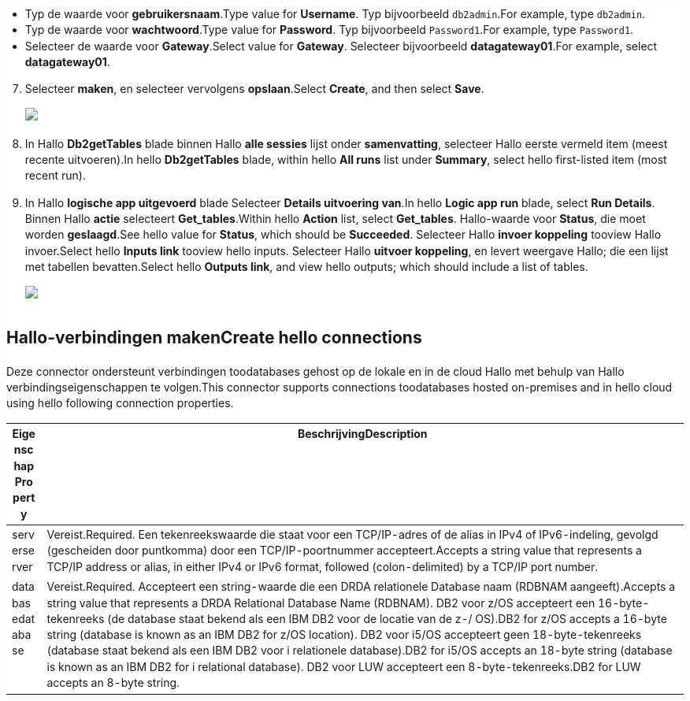    * <span data-ttu-id="5f43c-147">Typ de waarde voor **gebruikersnaam**.</span><span class="sxs-lookup"><span data-stu-id="5f43c-147">Type value for **Username**.</span></span> <span data-ttu-id="5f43c-148">Typ bijvoorbeeld `db2admin`.</span><span class="sxs-lookup"><span data-stu-id="5f43c-148">For example, type `db2admin`.</span></span>
   * <span data-ttu-id="5f43c-149">Typ de waarde voor **wachtwoord**.</span><span class="sxs-lookup"><span data-stu-id="5f43c-149">Type value for **Password**.</span></span> <span data-ttu-id="5f43c-150">Typ bijvoorbeeld `Password1`.</span><span class="sxs-lookup"><span data-stu-id="5f43c-150">For example, type `Password1`.</span></span>
   * <span data-ttu-id="5f43c-151">Selecteer de waarde voor **Gateway**.</span><span class="sxs-lookup"><span data-stu-id="5f43c-151">Select value for **Gateway**.</span></span> <span data-ttu-id="5f43c-152">Selecteer bijvoorbeeld **datagateway01**.</span><span class="sxs-lookup"><span data-stu-id="5f43c-152">For example, select **datagateway01**.</span></span>
7. <span data-ttu-id="5f43c-153">Selecteer **maken**, en selecteer vervolgens **opslaan**.</span><span class="sxs-lookup"><span data-stu-id="5f43c-153">Select **Create**, and then select **Save**.</span></span> 
   
    ![](./media/connectors-create-api-db2/Db2connectorOnPremisesDataGatewayConnection.png)
8. <span data-ttu-id="5f43c-154">In Hallo **Db2getTables** blade binnen Hallo **alle sessies** lijst onder **samenvatting**, selecteer Hallo eerste vermeld item (meest recente uitvoeren).</span><span class="sxs-lookup"><span data-stu-id="5f43c-154">In hello **Db2getTables** blade, within hello **All runs** list under **Summary**, select hello first-listed item (most recent run).</span></span>
9. <span data-ttu-id="5f43c-155">In Hallo **logische app uitgevoerd** blade Selecteer **Details uitvoering van**.</span><span class="sxs-lookup"><span data-stu-id="5f43c-155">In hello **Logic app run** blade, select **Run Details**.</span></span> <span data-ttu-id="5f43c-156">Binnen Hallo **actie** selecteert **Get_tables**.</span><span class="sxs-lookup"><span data-stu-id="5f43c-156">Within hello **Action** list, select **Get_tables**.</span></span> <span data-ttu-id="5f43c-157">Hallo-waarde voor **Status**, die moet worden **geslaagd**.</span><span class="sxs-lookup"><span data-stu-id="5f43c-157">See hello value for **Status**, which should be **Succeeded**.</span></span> <span data-ttu-id="5f43c-158">Selecteer Hallo **invoer koppeling** tooview Hallo invoer.</span><span class="sxs-lookup"><span data-stu-id="5f43c-158">Select hello **Inputs link** tooview hello inputs.</span></span> <span data-ttu-id="5f43c-159">Selecteer Hallo **uitvoer koppeling**, en levert weergave Hallo; die een lijst met tabellen bevatten.</span><span class="sxs-lookup"><span data-stu-id="5f43c-159">Select hello **Outputs link**, and view hello outputs; which should include a list of tables.</span></span>
   
   ![](./media/connectors-create-api-db2/Db2connectorGetTablesLogicAppRunOutputs.png)

## <a name="create-hello-connections"></a><span data-ttu-id="5f43c-160">Hallo-verbindingen maken</span><span class="sxs-lookup"><span data-stu-id="5f43c-160">Create hello connections</span></span>
<span data-ttu-id="5f43c-161">Deze connector ondersteunt verbindingen toodatabases gehost op de lokale en in de cloud Hallo met behulp van Hallo verbindingseigenschappen te volgen.</span><span class="sxs-lookup"><span data-stu-id="5f43c-161">This connector supports connections toodatabases hosted on-premises and in hello cloud using hello following connection properties.</span></span> 

| <span data-ttu-id="5f43c-162">Eigenschap</span><span class="sxs-lookup"><span data-stu-id="5f43c-162">Property</span></span> | <span data-ttu-id="5f43c-163">Beschrijving</span><span class="sxs-lookup"><span data-stu-id="5f43c-163">Description</span></span> |
| --- | --- |
| <span data-ttu-id="5f43c-164">server</span><span class="sxs-lookup"><span data-stu-id="5f43c-164">server</span></span> |<span data-ttu-id="5f43c-165">Vereist.</span><span class="sxs-lookup"><span data-stu-id="5f43c-165">Required.</span></span> <span data-ttu-id="5f43c-166">Een tekenreekswaarde die staat voor een TCP/IP-adres of de alias in IPv4 of IPv6-indeling, gevolgd (gescheiden door puntkomma) door een TCP/IP-poortnummer accepteert.</span><span class="sxs-lookup"><span data-stu-id="5f43c-166">Accepts a string value that represents a TCP/IP address or alias, in either IPv4 or IPv6 format, followed (colon-delimited) by a TCP/IP port number.</span></span> |
| <span data-ttu-id="5f43c-167">database</span><span class="sxs-lookup"><span data-stu-id="5f43c-167">database</span></span> |<span data-ttu-id="5f43c-168">Vereist.</span><span class="sxs-lookup"><span data-stu-id="5f43c-168">Required.</span></span> <span data-ttu-id="5f43c-169">Accepteert een string-waarde die een DRDA relationele Database naam (RDBNAM aangeeft).</span><span class="sxs-lookup"><span data-stu-id="5f43c-169">Accepts a string value that represents a DRDA Relational Database Name (RDBNAM).</span></span> <span data-ttu-id="5f43c-170">DB2 voor z/OS accepteert een 16-byte-tekenreeks (de database staat bekend als een IBM DB2 voor de locatie van de z-/ OS).</span><span class="sxs-lookup"><span data-stu-id="5f43c-170">DB2 for z/OS accepts a 16-byte string (database is known as an IBM DB2 for z/OS location).</span></span> <span data-ttu-id="5f43c-171">DB2 voor i5/OS accepteert geen 18-byte-tekenreeks (database staat bekend als een IBM DB2 voor i relationele database).</span><span class="sxs-lookup"><span data-stu-id="5f43c-171">DB2 for i5/OS accepts an 18-byte string (database is known as an IBM DB2 for i relational database).</span></span> <span data-ttu-id="5f43c-172">DB2 voor LUW accepteert een 8-byte-tekenreeks.</span><span class="sxs-lookup"><span data-stu-id="5f43c-172">DB2 for LUW accepts an 8-byte string.</span></span> |